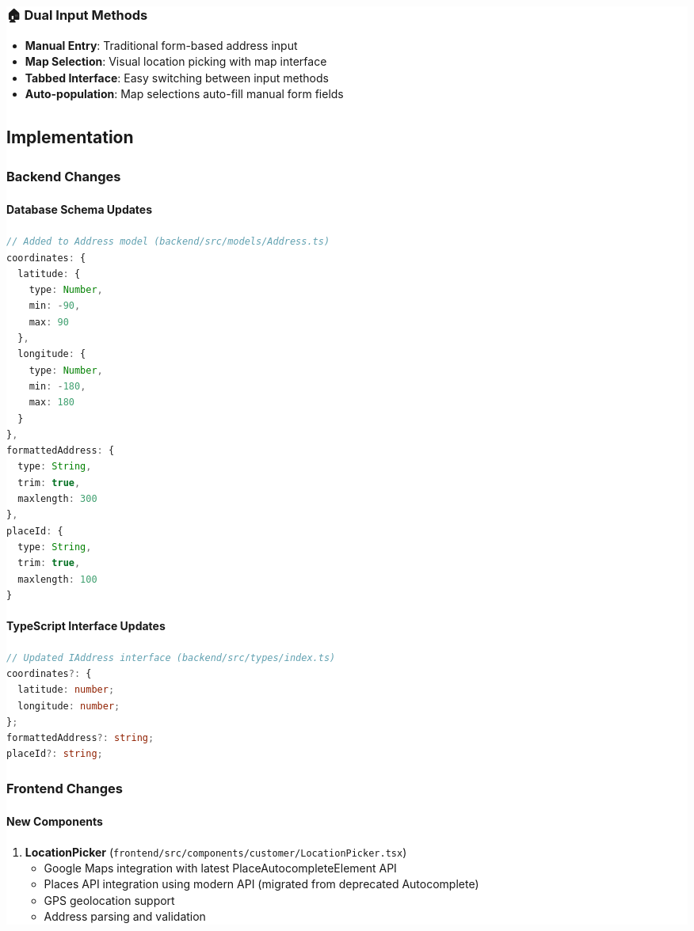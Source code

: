 ### 🏠 Dual Input Methods
- **Manual Entry**: Traditional form-based address input
- **Map Selection**: Visual location picking with map interface
- **Tabbed Interface**: Easy switching between input methods
- **Auto-population**: Map selections auto-fill manual form fields

## Implementation

### Backend Changes

#### Database Schema Updates
```typescript
// Added to Address model (backend/src/models/Address.ts)
coordinates: {
  latitude: {
    type: Number,
    min: -90,
    max: 90
  },
  longitude: {
    type: Number,
    min: -180,
    max: 180
  }
},
formattedAddress: {
  type: String,
  trim: true,
  maxlength: 300
},
placeId: {
  type: String,
  trim: true,
  maxlength: 100
}
```

#### TypeScript Interface Updates
```typescript
// Updated IAddress interface (backend/src/types/index.ts)
coordinates?: {
  latitude: number;
  longitude: number;
};
formattedAddress?: string;
placeId?: string;
```

### Frontend Changes

#### New Components
1. **LocationPicker** (`frontend/src/components/customer/LocationPicker.tsx`)
   - Google Maps integration with latest PlaceAutocompleteElement API
   - Places API integration using modern API (migrated from deprecated Autocomplete)
   - GPS geolocation support
   - Address parsing and validation
